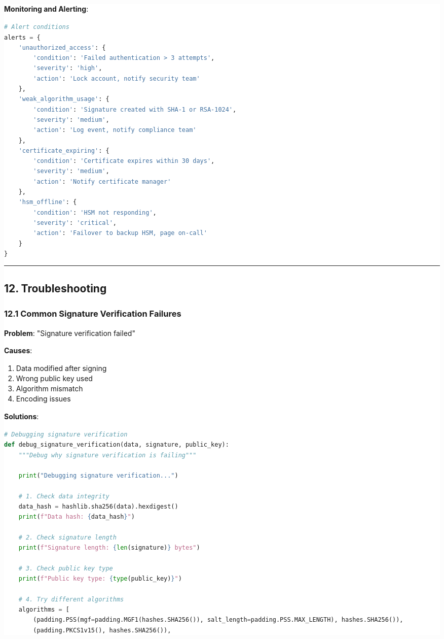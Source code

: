 **Monitoring and Alerting**:
```python
# Alert conditions
alerts = {
    'unauthorized_access': {
        'condition': 'Failed authentication > 3 attempts',
        'severity': 'high',
        'action': 'Lock account, notify security team'
    },
    'weak_algorithm_usage': {
        'condition': 'Signature created with SHA-1 or RSA-1024',
        'severity': 'medium',
        'action': 'Log event, notify compliance team'
    },
    'certificate_expiring': {
        'condition': 'Certificate expires within 30 days',
        'severity': 'medium',
        'action': 'Notify certificate manager'
    },
    'hsm_offline': {
        'condition': 'HSM not responding',
        'severity': 'critical',
        'action': 'Failover to backup HSM, page on-call'
    }
}
```

---

## 12. Troubleshooting

### 12.1 Common Signature Verification Failures

**Problem**: "Signature verification failed"

**Causes**:
1. Data modified after signing
2. Wrong public key used
3. Algorithm mismatch
4. Encoding issues

**Solutions**:
```python
# Debugging signature verification
def debug_signature_verification(data, signature, public_key):
    """Debug why signature verification is failing"""

    print("Debugging signature verification...")

    # 1. Check data integrity
    data_hash = hashlib.sha256(data).hexdigest()
    print(f"Data hash: {data_hash}")

    # 2. Check signature length
    print(f"Signature length: {len(signature)} bytes")

    # 3. Check public key type
    print(f"Public key type: {type(public_key)}")

    # 4. Try different algorithms
    algorithms = [
        (padding.PSS(mgf=padding.MGF1(hashes.SHA256()), salt_length=padding.PSS.MAX_LENGTH), hashes.SHA256()),
        (padding.PKCS1v15(), hashes.SHA256()),
```
